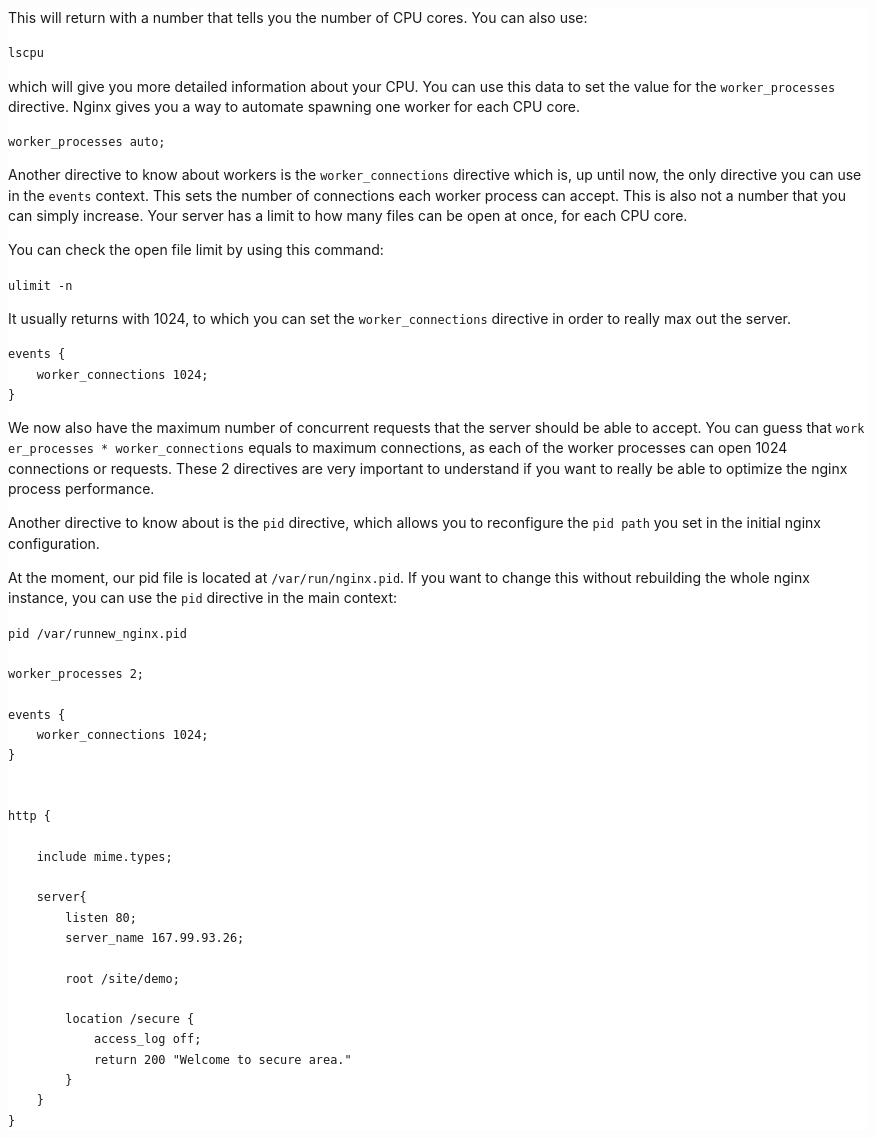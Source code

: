 This will return with a number that tells you the number of CPU cores. You can also use:

```
lscpu
```

which will give you more detailed information about your CPU. You can use this data to set the value for the `worker_processes` directive. Nginx gives you a way to automate spawning one worker for each CPU core.

```
worker_processes auto;
```

Another directive to know about workers is the `worker_connections` directive which is, up until now, the only directive you can use in the `events` context. This sets the number of connections each worker process can accept. This is also not a number that you can simply increase. Your server has a limit to how many files can be open at once, for each CPU core.

You can check the open file limit by using this command:

```
ulimit -n
```

It usually returns with 1024, to which you can set the `worker_connections` directive in order to really max out the server.

```
events {
    worker_connections 1024;
}
```

We now also have the maximum number of concurrent requests that the server should be able to accept. You can guess that `worker_processes * worker_connections` equals to maximum connections, as each of the worker processes can open 1024 connections or requests. These 2 directives are very important to understand if you want to really be able to optimize the nginx process performance.

Another directive to know about is the `pid` directive, which allows you to reconfigure the `pid path` you set in the initial nginx configuration.

At the moment, our pid file is located at `/var/run/nginx.pid`. If you want to change this without rebuilding the whole nginx instance, you can use the `pid` directive in the main context:

```
pid /var/runnew_nginx.pid

worker_processes 2;

events {
    worker_connections 1024;
}


http {

    include mime.types;

    server{
        listen 80;
        server_name 167.99.93.26;

        root /site/demo;

        location /secure {
            access_log off;
            return 200 "Welcome to secure area."
        }
    }
}
```